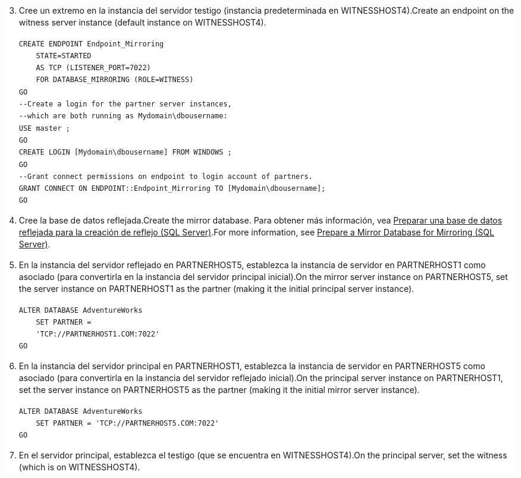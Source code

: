 3.  <span data-ttu-id="14119-132">Cree un extremo en la instancia del servidor testigo (instancia predeterminada en WITNESSHOST4).</span><span class="sxs-lookup"><span data-stu-id="14119-132">Create an endpoint on the witness server instance (default instance on WITNESSHOST4).</span></span>  
  
    ```  
    CREATE ENDPOINT Endpoint_Mirroring  
        STATE=STARTED   
        AS TCP (LISTENER_PORT=7022)   
        FOR DATABASE_MIRRORING (ROLE=WITNESS)  
    GO  
    --Create a login for the partner server instances,  
    --which are both running as Mydomain\dbousername:  
    USE master ;  
    GO  
    CREATE LOGIN [Mydomain\dbousername] FROM WINDOWS ;  
    GO  
    --Grant connect permissions on endpoint to login account of partners.  
    GRANT CONNECT ON ENDPOINT::Endpoint_Mirroring TO [Mydomain\dbousername];  
    GO  
    ```  
  
4.  <span data-ttu-id="14119-133">Cree la base de datos reflejada.</span><span class="sxs-lookup"><span data-stu-id="14119-133">Create the mirror database.</span></span> <span data-ttu-id="14119-134">Para obtener más información, vea [Preparar una base de datos reflejada para la creación de reflejo &#40;SQL Server&#41;](prepare-a-mirror-database-for-mirroring-sql-server.md).</span><span class="sxs-lookup"><span data-stu-id="14119-134">For more information, see [Prepare a Mirror Database for Mirroring &#40;SQL Server&#41;](prepare-a-mirror-database-for-mirroring-sql-server.md).</span></span>  
  
5.  <span data-ttu-id="14119-135">En la instancia del servidor reflejado en PARTNERHOST5, establezca la instancia de servidor en PARTNERHOST1 como asociado (para convertirla en la instancia del servidor principal inicial).</span><span class="sxs-lookup"><span data-stu-id="14119-135">On the mirror server instance on PARTNERHOST5, set the server instance on PARTNERHOST1 as the partner (making it the initial principal server instance).</span></span>  
  
    ```  
    ALTER DATABASE AdventureWorks   
        SET PARTNER =   
        'TCP://PARTNERHOST1.COM:7022'  
    GO  
    ```  
  
6.  <span data-ttu-id="14119-136">En la instancia del servidor principal en PARTNERHOST1, establezca la instancia de servidor en PARTNERHOST5 como asociado (para convertirla en la instancia del servidor reflejado inicial).</span><span class="sxs-lookup"><span data-stu-id="14119-136">On the principal server instance on PARTNERHOST1, set the server instance on PARTNERHOST5 as the partner (making it the initial mirror server instance).</span></span>  
  
    ```  
    ALTER DATABASE AdventureWorks   
        SET PARTNER = 'TCP://PARTNERHOST5.COM:7022'  
    GO  
    ```  
  
7.  <span data-ttu-id="14119-137">En el servidor principal, establezca el testigo (que se encuentra en WITNESSHOST4).</span><span class="sxs-lookup"><span data-stu-id="14119-137">On the principal server, set the witness (which is on WITNESSHOST4).</span></span>  
  